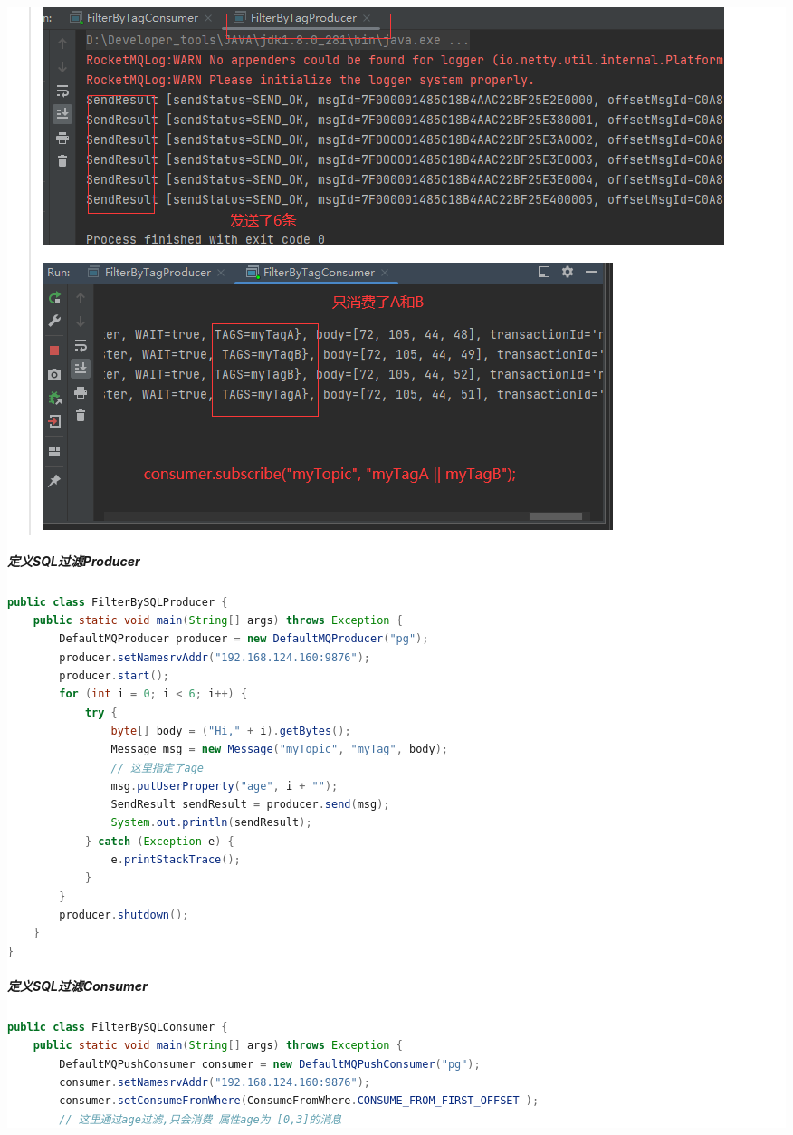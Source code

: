 > ![036](img/036.png) 
> 
> ![037](img/037.png) 

##### 定义SQL过滤Producer
```java
public class FilterBySQLProducer {
    public static void main(String[] args) throws Exception {
        DefaultMQProducer producer = new DefaultMQProducer("pg");
        producer.setNamesrvAddr("192.168.124.160:9876");
        producer.start();
        for (int i = 0; i < 6; i++) {
            try {
                byte[] body = ("Hi," + i).getBytes();
                Message msg = new Message("myTopic", "myTag", body);
                // 这里指定了age
                msg.putUserProperty("age", i + "");
                SendResult sendResult = producer.send(msg);
                System.out.println(sendResult);
            } catch (Exception e) {
                e.printStackTrace();
            }
        }
        producer.shutdown();
    }
}
```
##### 定义SQL过滤Consumer
```java
public class FilterBySQLConsumer {
    public static void main(String[] args) throws Exception {
        DefaultMQPushConsumer consumer = new DefaultMQPushConsumer("pg");
        consumer.setNamesrvAddr("192.168.124.160:9876");
        consumer.setConsumeFromWhere(ConsumeFromWhere.CONSUME_FROM_FIRST_OFFSET );
        // 这里通过age过滤,只会消费 属性age为 [0,3]的消息
```